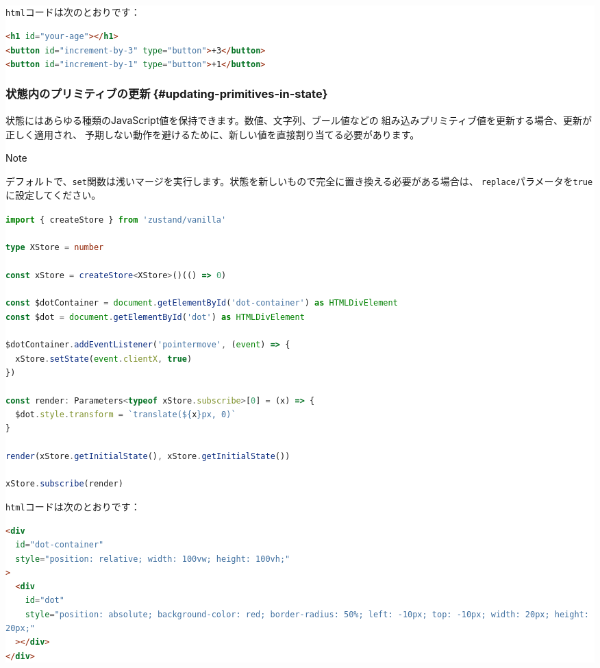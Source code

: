 `html`コードは次のとおりです：

```html
<h1 id="your-age"></h1>
<button id="increment-by-3" type="button">+3</button>
<button id="increment-by-1" type="button">+1</button>
```

### 状態内のプリミティブの更新 {#updating-primitives-in-state}

状態にはあらゆる種類のJavaScript値を保持できます。数値、文字列、ブール値などの
組み込みプリミティブ値を更新する場合、更新が正しく適用され、
予期しない動作を避けるために、新しい値を直接割り当てる必要があります。

> [!NOTE]
> デフォルトで、`set`関数は浅いマージを実行します。状態を新しいもので完全に置き換える必要がある場合は、
> `replace`パラメータを`true`に設定してください。

```ts
import { createStore } from 'zustand/vanilla'

type XStore = number

const xStore = createStore<XStore>()(() => 0)

const $dotContainer = document.getElementById('dot-container') as HTMLDivElement
const $dot = document.getElementById('dot') as HTMLDivElement

$dotContainer.addEventListener('pointermove', (event) => {
  xStore.setState(event.clientX, true)
})

const render: Parameters<typeof xStore.subscribe>[0] = (x) => {
  $dot.style.transform = `translate(${x}px, 0)`
}

render(xStore.getInitialState(), xStore.getInitialState())

xStore.subscribe(render)
```

`html`コードは次のとおりです：

```html
<div
  id="dot-container"
  style="position: relative; width: 100vw; height: 100vh;"
>
  <div
    id="dot"
    style="position: absolute; background-color: red; border-radius: 50%; left: -10px; top: -10px; width: 20px; height: 20px;"
  ></div>
</div>
```
